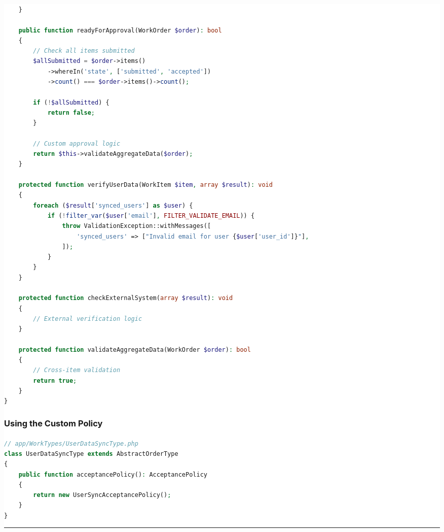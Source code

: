 ```php
    }

    public function readyForApproval(WorkOrder $order): bool
    {
        // Check all items submitted
        $allSubmitted = $order->items()
            ->whereIn('state', ['submitted', 'accepted'])
            ->count() === $order->items()->count();

        if (!$allSubmitted) {
            return false;
        }

        // Custom approval logic
        return $this->validateAggregateData($order);
    }

    protected function verifyUserData(WorkItem $item, array $result): void
    {
        foreach ($result['synced_users'] as $user) {
            if (!filter_var($user['email'], FILTER_VALIDATE_EMAIL)) {
                throw ValidationException::withMessages([
                    'synced_users' => ["Invalid email for user {$user['user_id']}"],
                ]);
            }
        }
    }

    protected function checkExternalSystem(array $result): void
    {
        // External verification logic
    }

    protected function validateAggregateData(WorkOrder $order): bool
    {
        // Cross-item validation
        return true;
    }
}
```

### Using the Custom Policy

```php
// app/WorkTypes/UserDataSyncType.php
class UserDataSyncType extends AbstractOrderType
{
    public function acceptancePolicy(): AcceptancePolicy
    {
        return new UserSyncAcceptancePolicy();
    }
}
```

---